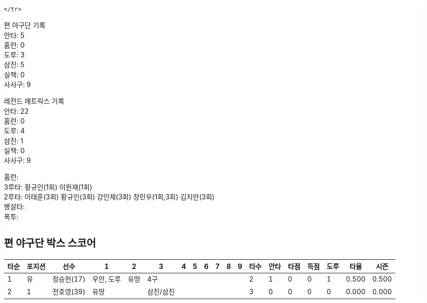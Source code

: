     </tr>
  </tbody>
</table>


편 야구단 기록<br>
안타: 5<br>
홈런: 0<br>
도루: 3<br>
삼진: 5<br>
실책: 0<br>
사사구: 9<br>

레전드 매트릭스 기록<br>
안타: 22<br>
홈런: 0<br>
도루: 4<br>
삼진: 1<br>
실책: 0<br>
사사구: 9<br>

홈런: <br>
3루타: 황규인(1회) 이원재(1회)<br>
2루타: 이태훈(3회) 황규인(3회) 강인제(3회) 장민우(1회,3회) 김지만(3회)<br>
병살타: <br>
폭투: <br>


<h2>편 야구단 박스 스코어</h2>

<div class="scrollable">

<table>
  <thead>
    <tr>
      <th>타순</th>
      <th>포지션</th>
      <th>선수</th>
      <th>1</th>
      <th>2</th>
      <th>3</th>
      <th>4</th>
      <th>5</th>
      <th>6</th>
      <th>7</th>
      <th>8</th>
      <th>9</th>
      <th>타수</th>
      <th>안타</th>
      <th>타점</th>
      <th>득점</th>
      <th>도루</th>
      <th>타율</th>
      <th>시즌</th>
    </tr>
  </thead>
  <tbody>
    <tr>
      <td>1</td><td>유</td><td>정승헌(17)</td>
      <td>우안, 도루</td><td>유땅</td><td>4구</td><td></td><td></td><td></td><td></td><td></td><td></td>
      <td>2</td><td>1</td><td>0</td><td>0</td><td>1</td><td>0.500</td><td>0.500</td>
    </tr>
    <tr>
      <td>2</td><td>1</td><td>전호영(39)</td>
      <td>유땅</td><td></td><td>삼진/삼진</td><td></td><td></td><td></td><td></td><td></td><td></td>
      <td>3</td><td>0</td><td>0</td><td>0</td><td>0</td><td>0.000</td><td>0.000</td>
    </tr>